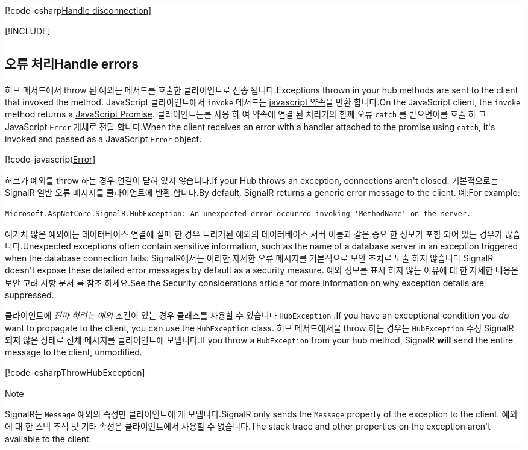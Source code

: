 [!code-csharp[Handle disconnection](hubs/sample/hubs/chathub.cs?name=OnDisconnectedAsync)]

[!INCLUDE[](~/includes/connectionid-signalr.md)]

## <a name="handle-errors"></a><span data-ttu-id="87a1c-197">오류 처리</span><span class="sxs-lookup"><span data-stu-id="87a1c-197">Handle errors</span></span>

<span data-ttu-id="87a1c-198">허브 메서드에서 throw 된 예외는 메서드를 호출한 클라이언트로 전송 됩니다.</span><span class="sxs-lookup"><span data-stu-id="87a1c-198">Exceptions thrown in your hub methods are sent to the client that invoked the method.</span></span> <span data-ttu-id="87a1c-199">JavaScript 클라이언트에서 `invoke` 메서드는 [javascript 약속](https://developer.mozilla.org/docs/Web/JavaScript/Guide/Using_promises)을 반환 합니다.</span><span class="sxs-lookup"><span data-stu-id="87a1c-199">On the JavaScript client, the `invoke` method returns a [JavaScript Promise](https://developer.mozilla.org/docs/Web/JavaScript/Guide/Using_promises).</span></span> <span data-ttu-id="87a1c-200">클라이언트는를 사용 하 여 약속에 연결 된 처리기와 함께 오류 `catch` 를 받으면이를 호출 하 고 JavaScript `Error` 개체로 전달 합니다.</span><span class="sxs-lookup"><span data-stu-id="87a1c-200">When the client receives an error with a handler attached to the promise using `catch`, it's invoked and passed as a JavaScript `Error` object.</span></span>

[!code-javascript[Error](hubs/sample/wwwroot/js/chat.js?range=23)]

<span data-ttu-id="87a1c-201">허브가 예외를 throw 하는 경우 연결이 닫혀 있지 않습니다.</span><span class="sxs-lookup"><span data-stu-id="87a1c-201">If your Hub throws an exception, connections aren't closed.</span></span> <span data-ttu-id="87a1c-202">기본적으로는 SignalR 일반 오류 메시지를 클라이언트에 반환 합니다.</span><span class="sxs-lookup"><span data-stu-id="87a1c-202">By default, SignalR returns a generic error message to the client.</span></span> <span data-ttu-id="87a1c-203">예:</span><span class="sxs-lookup"><span data-stu-id="87a1c-203">For example:</span></span>

```
Microsoft.AspNetCore.SignalR.HubException: An unexpected error occurred invoking 'MethodName' on the server.
```

<span data-ttu-id="87a1c-204">예기치 않은 예외에는 데이터베이스 연결에 실패 한 경우 트리거된 예외의 데이터베이스 서버 이름과 같은 중요 한 정보가 포함 되어 있는 경우가 많습니다.</span><span class="sxs-lookup"><span data-stu-id="87a1c-204">Unexpected exceptions often contain sensitive information, such as the name of a database server in an exception triggered when the database connection fails.</span></span> <span data-ttu-id="87a1c-205">SignalR에서는 이러한 자세한 오류 메시지를 기본적으로 보안 조치로 노출 하지 않습니다.</span><span class="sxs-lookup"><span data-stu-id="87a1c-205">SignalR doesn't expose these detailed error messages by default as a security measure.</span></span> <span data-ttu-id="87a1c-206">예외 정보를 표시 하지 않는 이유에 대 한 자세한 내용은 [보안 고려 사항 문서](xref:signalr/security#exceptions) 를 참조 하세요.</span><span class="sxs-lookup"><span data-stu-id="87a1c-206">See the [Security considerations article](xref:signalr/security#exceptions) for more information on why exception details are suppressed.</span></span>

<span data-ttu-id="87a1c-207">클라이언트에 *전파 하려는 예외* 조건이 있는 경우 클래스를 사용할 수 있습니다 `HubException` .</span><span class="sxs-lookup"><span data-stu-id="87a1c-207">If you have an exceptional condition you *do* want to propagate to the client, you can use the `HubException` class.</span></span> <span data-ttu-id="87a1c-208">허브 메서드에서을 throw 하는 경우는 `HubException` 수정 SignalR **되지** 않은 상태로 전체 메시지를 클라이언트에 보냅니다.</span><span class="sxs-lookup"><span data-stu-id="87a1c-208">If you throw a `HubException` from your hub method, SignalR **will** send the entire message to the client, unmodified.</span></span>

[!code-csharp[ThrowHubException](hubs/sample/hubs/chathub.cs?name=ThrowHubException&highlight=3)]

> [!NOTE]
> <span data-ttu-id="87a1c-209">SignalR는 `Message` 예외의 속성만 클라이언트에 게 보냅니다.</span><span class="sxs-lookup"><span data-stu-id="87a1c-209">SignalR only sends the `Message` property of the exception to the client.</span></span> <span data-ttu-id="87a1c-210">예외에 대 한 스택 추적 및 기타 속성은 클라이언트에서 사용할 수 없습니다.</span><span class="sxs-lookup"><span data-stu-id="87a1c-210">The stack trace and other properties on the exception aren't available to the client.</span></span>
